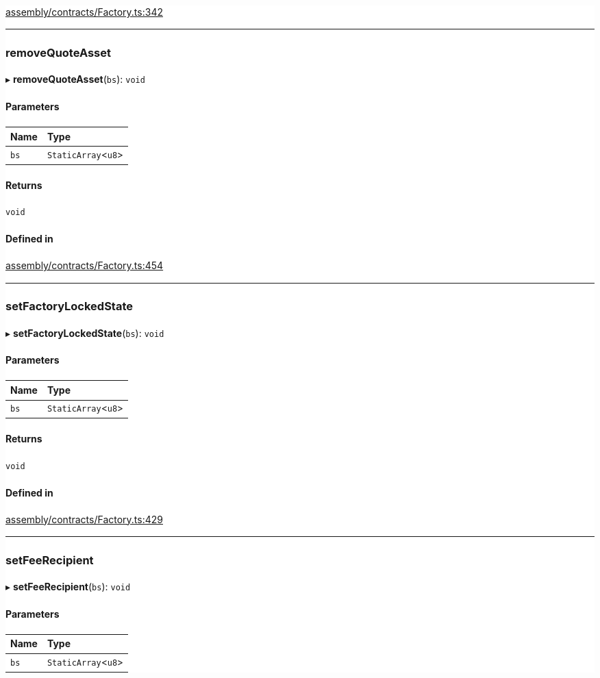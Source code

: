 [assembly/contracts/Factory.ts:342](https://github.com/dusaprotocol/v2.1/blob/0058e1c/assembly/contracts/Factory.ts#L342)

___

### removeQuoteAsset

▸ **removeQuoteAsset**(`bs`): `void`

#### Parameters

| Name | Type |
| :------ | :------ |
| `bs` | `StaticArray`<`u8`\> |

#### Returns

`void`

#### Defined in

[assembly/contracts/Factory.ts:454](https://github.com/dusaprotocol/v2.1/blob/0058e1c/assembly/contracts/Factory.ts#L454)

___

### setFactoryLockedState

▸ **setFactoryLockedState**(`bs`): `void`

#### Parameters

| Name | Type |
| :------ | :------ |
| `bs` | `StaticArray`<`u8`\> |

#### Returns

`void`

#### Defined in

[assembly/contracts/Factory.ts:429](https://github.com/dusaprotocol/v2.1/blob/0058e1c/assembly/contracts/Factory.ts#L429)

___

### setFeeRecipient

▸ **setFeeRecipient**(`bs`): `void`

#### Parameters

| Name | Type |
| :------ | :------ |
| `bs` | `StaticArray`<`u8`\> |
